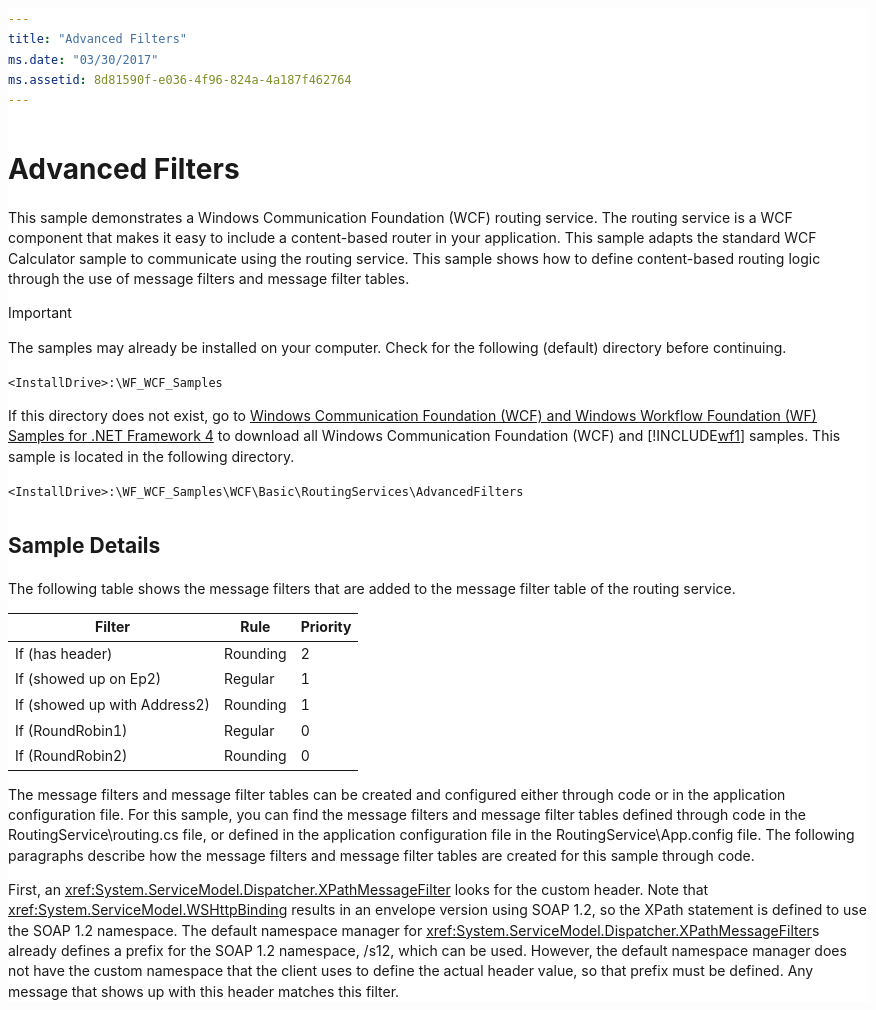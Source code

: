 ```yaml
---
title: "Advanced Filters"
ms.date: "03/30/2017"
ms.assetid: 8d81590f-e036-4f96-824a-4a187f462764
---
```

# Advanced Filters
This sample demonstrates a Windows Communication Foundation (WCF) routing service. The routing service is a WCF component that makes it easy to include a content-based router in your application. This sample adapts the standard WCF Calculator sample to communicate using the routing service. This sample shows how to define content-based routing logic through the use of message filters and message filter tables.  

> [!IMPORTANT]
>  The samples may already be installed on your computer. Check for the following (default) directory before continuing.  
> 
>  `<InstallDrive>:\WF_WCF_Samples`  
> 
>  If this directory does not exist, go to [Windows Communication Foundation (WCF) and Windows Workflow Foundation (WF) Samples for .NET Framework 4](http://go.microsoft.com/fwlink/?LinkId=150780) to download all Windows Communication Foundation (WCF) and [!INCLUDE[wf1](../../../../includes/wf1-md.md)] samples. This sample is located in the following directory.  
> 
>  `<InstallDrive>:\WF_WCF_Samples\WCF\Basic\RoutingServices\AdvancedFilters`  

## Sample Details  
 The following table shows the message filters that are added to the message filter table of the routing service.  


|Filter|Rule|Priority|  
|------------|----------|--------------|  
|If (has header)|Rounding|2|  
|If (showed up on Ep2)|Regular|1|  
|If (showed up with Address2)|Rounding|1|  
|If (RoundRobin1)|Regular|0|  
|If (RoundRobin2)|Rounding|0|  

 The message filters and message filter tables can be created and configured either through code or in the application configuration file. For this sample, you can find the message filters and message filter tables defined through code in the RoutingService\routing.cs file, or defined in the application configuration file in the RoutingService\App.config file. The following paragraphs describe how the message filters and message filter tables are created for this sample through code.  

 First, an <xref:System.ServiceModel.Dispatcher.XPathMessageFilter> looks for the custom header. Note that <xref:System.ServiceModel.WSHttpBinding> results in an envelope version using SOAP 1.2, so the XPath statement is defined to use the SOAP 1.2 namespace. The default namespace manager for <xref:System.ServiceModel.Dispatcher.XPathMessageFilter>s already defines a prefix for the SOAP 1.2 namespace, /s12, which can be used. However, the default namespace manager does not have the custom namespace that the client uses to define the actual header value, so that prefix must be defined. Any message that shows up with this header matches this filter.  
